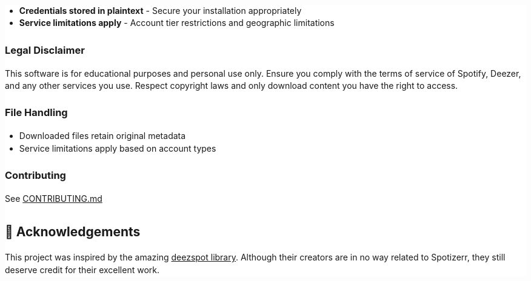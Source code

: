 - **Credentials stored in plaintext** - Secure your installation appropriately
- **Service limitations apply** - Account tier restrictions and geographic limitations

### Legal Disclaimer
This software is for educational purposes and personal use only. Ensure you comply with the terms of service of Spotify, Deezer, and any other services you use. Respect copyright laws and only download content you have the right to access.

### File Handling
- Downloaded files retain original metadata
- Service limitations apply based on account types

### Contributing

See [CONTRIBUTING.md](./CONTRIBUTING.md)

## 🙏 Acknowledgements

This project was inspired by the amazing [deezspot library](https://github.com/jakiepari/deezspot). Although their creators are in no way related to Spotizerr, they still deserve credit for their excellent work.
